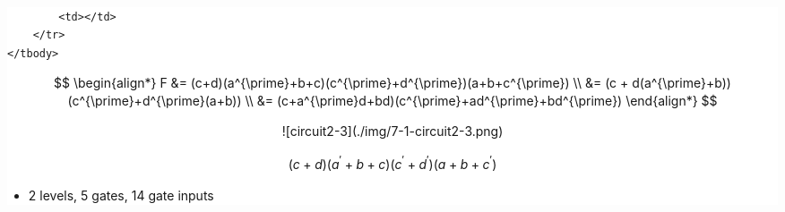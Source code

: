 			<td></td>
		</tr>
	</tbody>
</table>

$$
\begin{align*}
F &= (c+d)(a^{\prime}+b+c)(c^{\prime}+d^{\prime})(a+b+c^{\prime}) \\
  &= (c + d(a^{\prime}+b))(c^{\prime}+d^{\prime}(a+b)) \\
  &= (c+a^{\prime}d+bd)(c^{\prime}+ad^{\prime}+bd^{\prime})
\end{align*}
$$

<center markdown="block">
![circuit2-3](./img/7-1-circuit2-3.png)

$(c+d)(a^{\prime}+b+c)(c^{\prime}+d^{\prime})(a+b+c^{\prime})$
</center>

- 2 levels, 5 gates, 14 gate inputs

<center markdown="block">